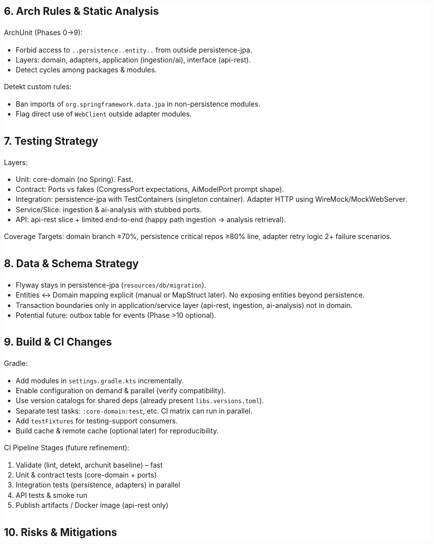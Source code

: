 
## 6. Arch Rules & Static Analysis

ArchUnit (Phases 0→9):
- Forbid access to `..persistence..entity..` from outside persistence-jpa.
- Layers: domain, adapters, application (ingestion/ai), interface (api-rest).
- Detect cycles among packages & modules.

Detekt custom rules:
- Ban imports of `org.springframework.data.jpa` in non-persistence modules.
- Flag direct use of `WebClient` outside adapter modules.

## 7. Testing Strategy

Layers:
- Unit: core-domain (no Spring).  Fast.
- Contract: Ports vs fakes (CongressPort expectations, AiModelPort prompt shape).
- Integration: persistence-jpa with TestContainers (singleton container). Adapter HTTP using WireMock/MockWebServer.
- Service/Slice: ingestion & ai-analysis with stubbed ports.
- API: api-rest slice + limited end-to-end (happy path ingestion → analysis retrieval).

Coverage Targets: domain branch ≥70%, persistence critical repos ≥80% line, adapter retry logic 2+ failure scenarios.

## 8. Data & Schema Strategy

- Flyway stays in persistence-jpa (`resources/db/migration`).
- Entities <-> Domain mapping explicit (manual or MapStruct later). No exposing entities beyond persistence.
- Transaction boundaries only in application/service layer (api-rest, ingestion, ai-analysis) not in domain.
- Potential future: outbox table for events (Phase >10 optional).

## 9. Build & CI Changes

Gradle:
- Add modules in `settings.gradle.kts` incrementally.
- Enable configuration on demand & parallel (verify compatibility).
- Use version catalogs for shared deps (already present `libs.versions.toml`).
- Separate test tasks: `:core-domain:test`, etc. CI matrix can run in parallel.
- Add `testFixtures` for testing-support consumers.
- Build cache & remote cache (optional later) for reproducibility.

CI Pipeline Stages (future refinement):
1. Validate (lint, detekt, archunit baseline) – fast
2. Unit & contract tests (core-domain + ports)
3. Integration tests (persistence, adapters) in parallel
4. API tests & smoke run
5. Publish artifacts / Docker image (api-rest only)

## 10. Risks & Mitigations
